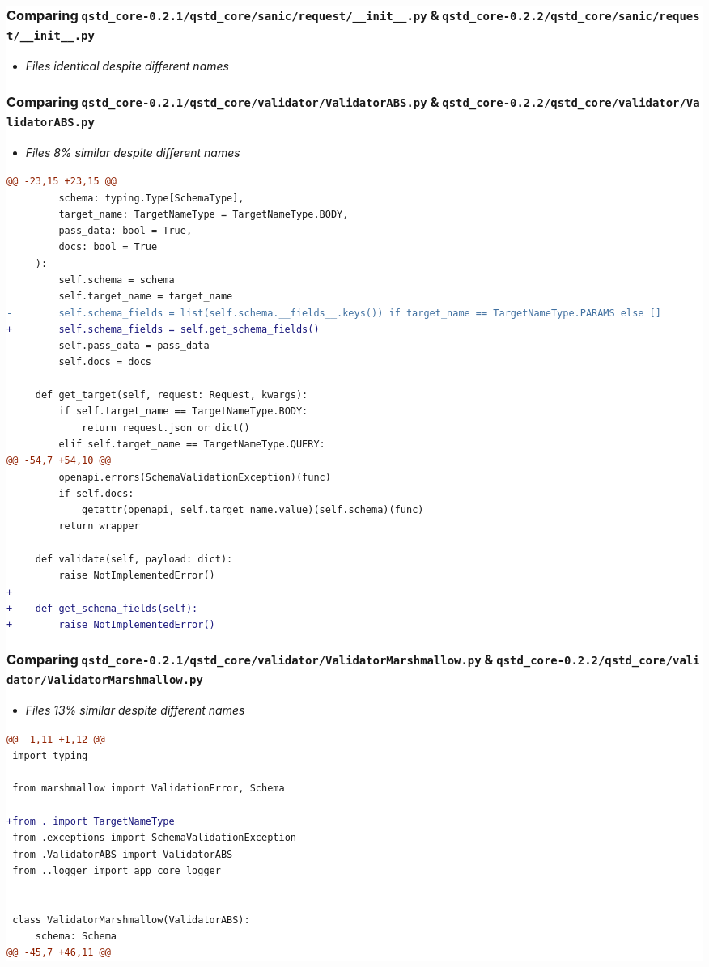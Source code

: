 ### Comparing `qstd_core-0.2.1/qstd_core/sanic/request/__init__.py` & `qstd_core-0.2.2/qstd_core/sanic/request/__init__.py`

 * *Files identical despite different names*

### Comparing `qstd_core-0.2.1/qstd_core/validator/ValidatorABS.py` & `qstd_core-0.2.2/qstd_core/validator/ValidatorABS.py`

 * *Files 8% similar despite different names*

```diff
@@ -23,15 +23,15 @@
         schema: typing.Type[SchemaType],
         target_name: TargetNameType = TargetNameType.BODY,
         pass_data: bool = True,
         docs: bool = True
     ):
         self.schema = schema
         self.target_name = target_name
-        self.schema_fields = list(self.schema.__fields__.keys()) if target_name == TargetNameType.PARAMS else []
+        self.schema_fields = self.get_schema_fields()
         self.pass_data = pass_data
         self.docs = docs
 
     def get_target(self, request: Request, kwargs):
         if self.target_name == TargetNameType.BODY:
             return request.json or dict()
         elif self.target_name == TargetNameType.QUERY:
@@ -54,7 +54,10 @@
         openapi.errors(SchemaValidationException)(func)
         if self.docs:
             getattr(openapi, self.target_name.value)(self.schema)(func)
         return wrapper
 
     def validate(self, payload: dict):
         raise NotImplementedError()
+
+    def get_schema_fields(self):
+        raise NotImplementedError()
```

### Comparing `qstd_core-0.2.1/qstd_core/validator/ValidatorMarshmallow.py` & `qstd_core-0.2.2/qstd_core/validator/ValidatorMarshmallow.py`

 * *Files 13% similar despite different names*

```diff
@@ -1,11 +1,12 @@
 import typing
 
 from marshmallow import ValidationError, Schema
 
+from . import TargetNameType
 from .exceptions import SchemaValidationException
 from .ValidatorABS import ValidatorABS
 from ..logger import app_core_logger
 
 
 class ValidatorMarshmallow(ValidatorABS):
     schema: Schema
@@ -45,7 +46,11 @@
```